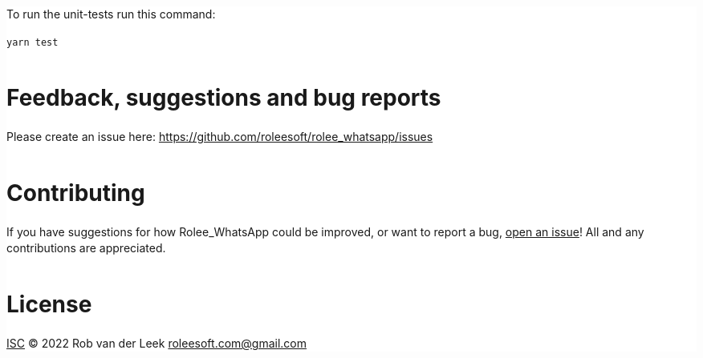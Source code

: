 To run the unit-tests run this command:

```shell
yarn test
```

# Feedback, suggestions and bug reports

Please create an issue here: https://github.com/roleesoft/rolee_whatsapp/issues

# Contributing

If you have suggestions for how Rolee_WhatsApp could be improved, or want to report a
bug, [open an issue](https://github.com/roleesoft/rolee_whatsapp/issues)! All and
any contributions are appreciated.

# License

[ISC](LICENSE) © 2022 Rob van der Leek <roleesoft.com@gmail.com>
